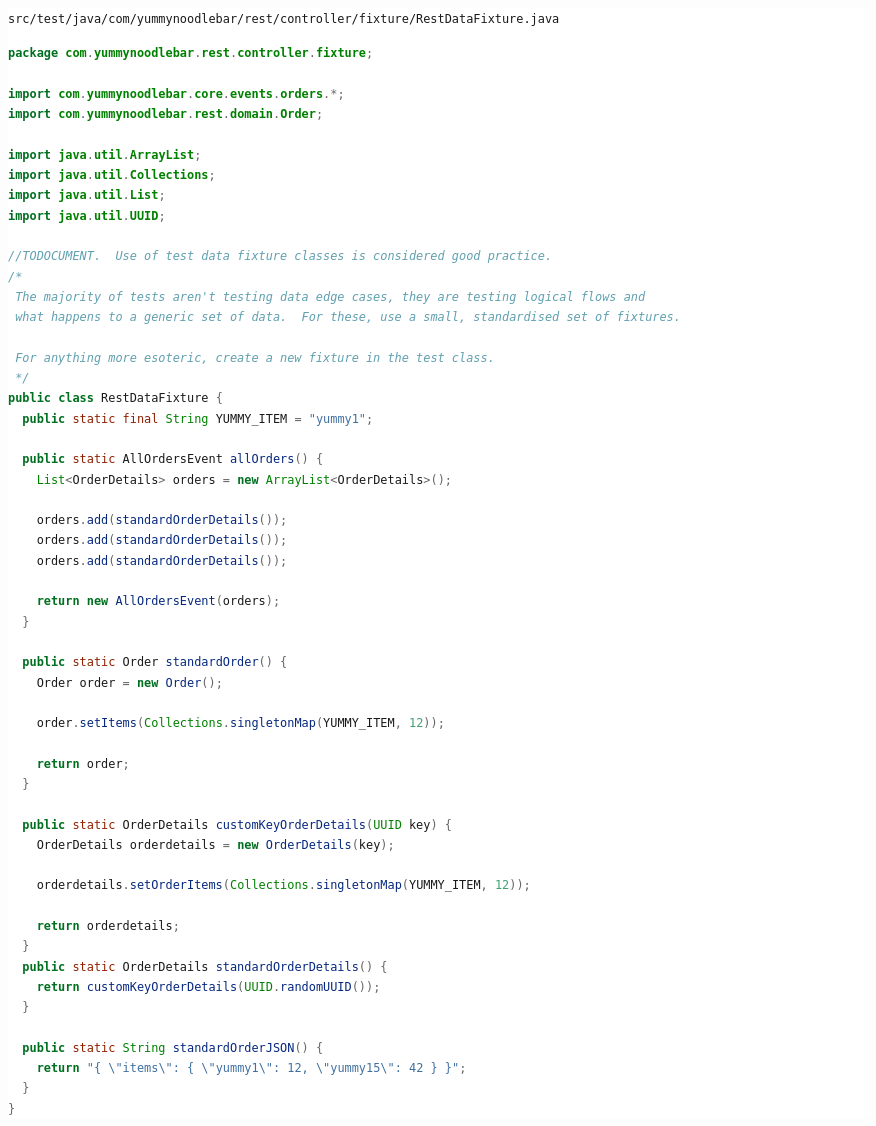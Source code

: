 ```java
```
    
`src/test/java/com/yummynoodlebar/rest/controller/fixture/RestDataFixture.java`
```java
package com.yummynoodlebar.rest.controller.fixture;

import com.yummynoodlebar.core.events.orders.*;
import com.yummynoodlebar.rest.domain.Order;

import java.util.ArrayList;
import java.util.Collections;
import java.util.List;
import java.util.UUID;

//TODOCUMENT.  Use of test data fixture classes is considered good practice.
/*
 The majority of tests aren't testing data edge cases, they are testing logical flows and
 what happens to a generic set of data.  For these, use a small, standardised set of fixtures.

 For anything more esoteric, create a new fixture in the test class.
 */
public class RestDataFixture {
  public static final String YUMMY_ITEM = "yummy1";

  public static AllOrdersEvent allOrders() {
    List<OrderDetails> orders = new ArrayList<OrderDetails>();

    orders.add(standardOrderDetails());
    orders.add(standardOrderDetails());
    orders.add(standardOrderDetails());

    return new AllOrdersEvent(orders);
  }

  public static Order standardOrder() {
    Order order = new Order();

    order.setItems(Collections.singletonMap(YUMMY_ITEM, 12));

    return order;
  }

  public static OrderDetails customKeyOrderDetails(UUID key) {
    OrderDetails orderdetails = new OrderDetails(key);

    orderdetails.setOrderItems(Collections.singletonMap(YUMMY_ITEM, 12));

    return orderdetails;
  }
  public static OrderDetails standardOrderDetails() {
    return customKeyOrderDetails(UUID.randomUUID());
  }

  public static String standardOrderJSON() {
    return "{ \"items\": { \"yummy1\": 12, \"yummy15\": 42 } }";
  }
}
```
